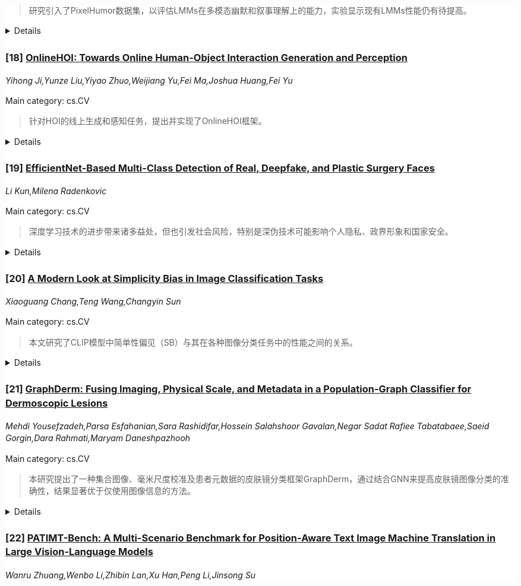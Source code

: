 > 研究引入了PixelHumor数据集，以评估LMMs在多模态幽默和叙事理解上的能力，实验显示现有LMMs性能仍有待提高。

<details><summary>Details</summary></details>


### [18] [OnlineHOI: Towards Online Human-Object Interaction Generation and Perception](https://arxiv.org/abs/2509.12250)
*Yihong Ji,Yunze Liu,Yiyao Zhuo,Weijiang Yu,Fei Ma,Joshua Huang,Fei Yu*

Main category: cs.CV

> 针对HOI的线上生成和感知任务，提出并实现了OnlineHOI框架。

<details><summary>Details</summary></details>


### [19] [EfficientNet-Based Multi-Class Detection of Real, Deepfake, and Plastic Surgery Faces](https://arxiv.org/abs/2509.12258)
*Li Kun,Milena Radenkovic*

Main category: cs.CV

> 深度学习技术的进步带来诸多益处，但也引发社会风险，特别是深伪技术可能影响个人隐私、政界形象和国家安全。

<details><summary>Details</summary></details>


### [20] [A Modern Look at Simplicity Bias in Image Classification Tasks](https://arxiv.org/abs/2509.12265)
*Xiaoguang Chang,Teng Wang,Changyin Sun*

Main category: cs.CV

> 本文研究了CLIP模型中简单性偏见（SB）与其在各种图像分类任务中的性能之间的关系。

<details><summary>Details</summary></details>


### [21] [GraphDerm: Fusing Imaging, Physical Scale, and Metadata in a Population-Graph Classifier for Dermoscopic Lesions](https://arxiv.org/abs/2509.12277)
*Mehdi Yousefzadeh,Parsa Esfahanian,Sara Rashidifar,Hossein Salahshoor Gavalan,Negar Sadat Rafiee Tabatabaee,Saeid Gorgin,Dara Rahmati,Maryam Daneshpazhooh*

Main category: cs.CV

> 本研究提出了一种集合图像、毫米尺度校准及患者元数据的皮肤镜分类框架GraphDerm，通过结合GNN来提高皮肤镜图像分类的准确性，结果显著优于仅使用图像信息的方法。

<details><summary>Details</summary></details>


### [22] [PATIMT-Bench: A Multi-Scenario Benchmark for Position-Aware Text Image Machine Translation in Large Vision-Language Models](https://arxiv.org/abs/2509.12278)
*Wanru Zhuang,Wenbo Li,Zhibin Lan,Xu Han,Peng Li,Jinsong Su*
